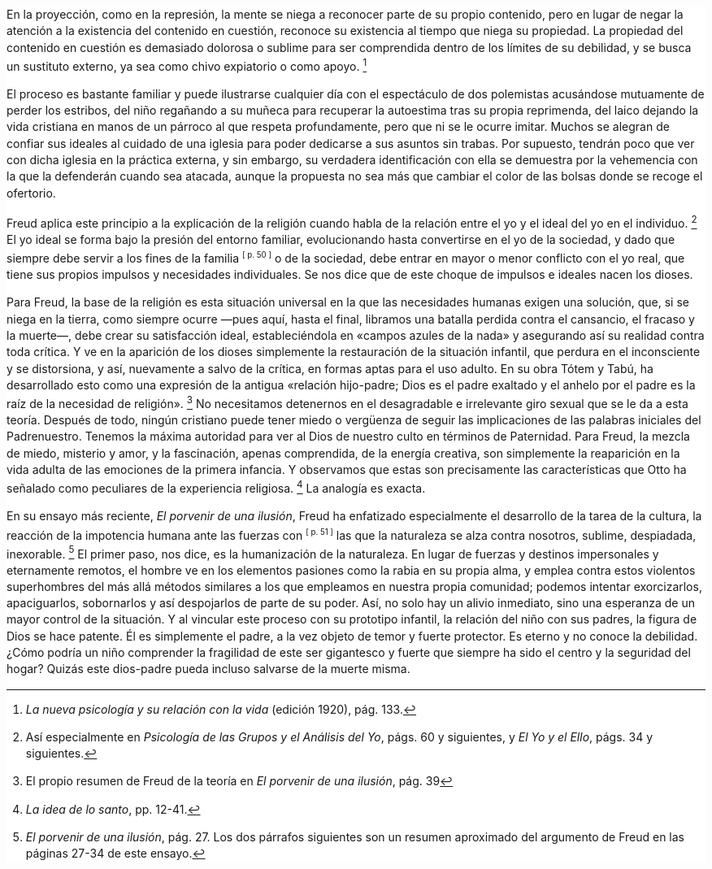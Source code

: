 En la proyección, como en la represión, la mente se niega a reconocer parte de su propio contenido, pero en lugar de negar la atención a la existencia del contenido en cuestión, reconoce su existencia al tiempo que niega su propiedad. La propiedad del contenido en cuestión es demasiado dolorosa o sublime para ser comprendida dentro de los límites de su debilidad, y se busca un sustituto externo, ya sea como chivo expiatorio o como apoyo. [^25]

El proceso es bastante familiar y puede ilustrarse cualquier día con el espectáculo de dos polemistas acusándose mutuamente de perder los estribos, del niño regañando a su muñeca para recuperar la autoestima tras su propia reprimenda, del laico dejando la vida cristiana en manos de un párroco al que respeta profundamente, pero que ni se le ocurre imitar. Muchos se alegran de confiar sus ideales al cuidado de una iglesia para poder dedicarse a sus asuntos sin trabas. Por supuesto, tendrán poco que ver con dicha iglesia en la práctica externa, y sin embargo, su verdadera identificación con ella se demuestra por la vehemencia con la que la defenderán cuando sea atacada, aunque la propuesta no sea más que cambiar el color de las bolsas donde se recoge el ofertorio.

Freud aplica este principio a la explicación de la religión cuando habla de la relación entre el yo y el ideal del yo en el individuo. [^26] El yo ideal se forma bajo la presión del entorno familiar, evolucionando hasta convertirse en el yo de la sociedad, y dado que siempre debe servir a los fines de la familia <span id="p50"><sup><small>[ p. 50 ]</small></sup></span> o de la sociedad, debe entrar en mayor o menor conflicto con el yo real, que tiene sus propios impulsos y necesidades individuales. Se nos dice que de este choque de impulsos e ideales nacen los dioses.

Para Freud, la base de la religión es esta situación universal en la que las necesidades humanas exigen una solución, que, si se niega en la tierra, como siempre ocurre —pues aquí, hasta el final, libramos una batalla perdida contra el cansancio, el fracaso y la muerte—, debe crear su satisfacción ideal, estableciéndola en «campos azules de la nada» y asegurando así su realidad contra toda crítica. Y ve en la aparición de los dioses simplemente la restauración de la situación infantil, que perdura en el inconsciente y se distorsiona, y así, nuevamente a salvo de la crítica, en formas aptas para el uso adulto. En su obra Tótem y Tabú, ha desarrollado esto como una expresión de la antigua «relación hijo-padre; Dios es el padre exaltado y el anhelo por el padre es la raíz de la necesidad de religión». [^27] No necesitamos detenernos en el desagradable e irrelevante giro sexual que se le da a esta teoría. Después de todo, ningún cristiano puede tener miedo o vergüenza de seguir las implicaciones de las palabras iniciales del Padrenuestro. Tenemos la máxima autoridad para ver al Dios de nuestro culto en términos de Paternidad. Para Freud, la mezcla de miedo, misterio y amor, y la fascinación, apenas comprendida, de la energía creativa, son simplemente la reaparición en la vida adulta de las emociones de la primera infancia. Y observamos que estas son precisamente las características que Otto ha señalado como peculiares de la experiencia religiosa. [^28] La analogía es exacta.

En su ensayo más reciente, _El porvenir de una ilusión_, Freud ha enfatizado especialmente el desarrollo de la tarea de la cultura, la reacción de la impotencia humana ante las fuerzas con <span id="p51"><sup><small>[ p. 51 ]</small></sup></span> las que la naturaleza se alza contra nosotros, sublime, despiadada, inexorable. [^29] El primer paso, nos dice, es la humanización de la naturaleza. En lugar de fuerzas y destinos impersonales y eternamente remotos, el hombre ve en los elementos pasiones como la rabia en su propia alma, y ​​emplea contra estos violentos superhombres del más allá métodos similares a los que empleamos en nuestra propia comunidad; podemos intentar exorcizarlos, apaciguarlos, sobornarlos y así despojarlos de parte de su poder. Así, no solo hay un alivio inmediato, sino una esperanza de un mayor control de la situación. Y al vincular este proceso con su prototipo infantil, la relación del niño con sus padres, la figura de Dios se hace patente. Él es simplemente el padre, a la vez objeto de temor y fuerte protector. Es eterno y no conoce la debilidad. ¿Cómo podría un niño comprender la fragilidad de este ser gigantesco y fuerte que siempre ha sido el centro y la seguridad del hogar? Quizás este dios-padre pueda incluso salvarse de la muerte misma.


[^1]: Por J. Clerk Maxwell. Publicado en la revista Blackwood's Magazine, bajo el título «Asociación Británica, 1874. Notas del discurso del presidente».
[^2]: _Nubes_, 11. 381 f.
[^3]: Ζεύς τραγωδός. La seriedad y la sátira de los diálogos de Luciano quedan brillantemente resaltadas por Froude en sus _Estudios breves_.
[^4]: Oseas viii. 4-6. _Cf_. la tremenda sátira en Is. xliv. y Sal. cxv.
[^5]: Sal. cxv. 4 j cxxxv. 15.
[^6]: Sal. xix. i, 7.
[^7]: El profesor L. T. Hogben, durante el debate sobre «La naturaleza de la vida», argumentó contra las teorías del holismo y el vitalismo, argumentando que no podían presentar evidencia experimental capaz de establecer resultados que permitieran al científico hacer predicciones con la certeza posible según los principios mecánicos. Argumentó que el trabajo de Loeb y Pavlov sobre los reflejos condicionados había desdibujado la distinción entre actividad voluntaria y refleja, y que incluso la conducta consciente podía someterse a una interpretación fisicoquímica. En la misma reunión, el profesor G. Barger, si bien mantuvo una actitud agnóstica respecto a la naturaleza última de la vida, declaró que es una «traición a la ciencia» recurrir a cualquier hipótesis que no sea la mecanicista. Para una crítica completa de las teorías de los tropismos y los reflejos condicionados, véase McDougall, _An Outline of Psychology_, págs. 21-71.
[^8]: Esta observación está abierta a primera vista a la crítica obvia de que la ciencia moderna, y la psicología moderna en particular, están actualmente prestando gran atención al individuo. En el debate de la Asociación Británica al que se ha hecho referencia anteriormente, el Dr. JS Haldane y el Prof. Wildon Carr hicieron gran hincapié en este punto. Pero en cada caso, el punto del argumento fue que, al reconocer la individualidad, la ciencia biológica difiere radicalmente de las ciencias mecanicistas, y que su mundo debe interpretarse de manera diferente. El Dr. Haldane se refirió a las investigaciones físicas modernas que parecen revelar algo muy parecido a una vida individual incluso en el átomo y la molécula, como muestra de que no se puede atribuir ningún significado a la idea de que la vida ha surgido por procesos mecánicos. Y el Prof. Wildon Carr argumentó que la sustancia esencial del mundo es la actividad, «y la actividad se distingue del movimiento mecánico por su individualidad»: «La actividad es esencialmente individual y tiene un propósito, y en su forma superior, personal». (Cito, en esta nota y en la anterior, del informe del _Times_, todo lo que está disponible al momento de escribir esto.) Esta postura es bastante distinta del estricto estudio científico del individuo que simplemente busca encontrar en él un caso especial del funcionamiento de las reglas generales. La verdadera ciencia aborrece una excepción tanto como la naturaleza aborrece el vacío, y por la misma razón última. En el campo especial de la psicología tenemos al menos dos intentos considerables de tratar con el individuo. La «Psicología Individual» de Adler depende del principio de que cada individuo tiene su propio «principio rector» especial (véase pág. 26 arriba). Y el Dr. C. Burt y otros han hecho un estudio especial de las diferencias individuales de las mentes adultas normales, completamente resumido en el discurso presidencial de Burt a la Asociación Británica, Sección de Psicología, en 1923. Pero incluso aquí no tenemos el estudio de la individualidad como tal, sino solo el intento de estudiar las leyes y el significado de la variación.
[^9]: Ward, _Principios psicológicos_, pág. 467.
[^10]: _Op. cit._ pág. 469.
[^11]: _Op. cit._ pág. 470.
[^12]: _La voluntad de creer_, pág. 52.
[^13]: _Op. cit._ pp. 3 y sigs.
[^14]: _Op. cit._ págs. 25 .
[^15]: _Variedades de la experiencia religiosa_, pp. 513-515.
[^16]: _La voluntad de creer_, pág. 29.
[^17]: _Variedades de la experiencia religiosa_, pág. 328.
[^18]: _Variedades de la experiencia religiosa_, pág. 328.
[^19]: Tennyson, _Idilios del Rey: Ginebra_.
[^20]: Véase especialmente _La batalla del conductismo_, de Watson y McDougall. La posdata de este último me parece plenamente justificada.
[^21]: Citado de _Outline of Psychology_ de McDougall, pág. 27. Se podría decir, quizás con mayor precisión, que El concepto de conciencia de Holt revive la teoría de las «vibraciones diminutas» expuesta por David Hartley en 1747 en _An Enquiry into the Origin of the Human Appetites and Affections_. Pero para Hartley, las ideas, al ser vibraciones, son suficientemente reales. Para Holt, carecen de realidad salvo como vibraciones o movimientos de partículas. El cambio de énfasis marca una diferencia enorme entre ambas posturas.
[^22]: _Conductismo_, pág. 18.
[^23]: Para más detalles, pueden consultarse _Companionate Marriage_ de Lindsey y _The Bankruptcy of Marriage_ de Calverton. Sin embargo, es difícil creer que se disponga de estadísticas precisas. Es posible estimar la gravedad del problema a la luz de las siguientes estimaciones, realizadas por especialistas. Max Hirsch (_Fruchabtreibung und Prdventivverkehr_, 1914) afirma que, según una estimación del Registro Médico de Nueva York, se practican 800.000 abortos al año solo en Nueva York (un error de imprenta para 80.000). Sin embargo, esta situación ya es generalizada. Bertillon estima que se practican 50.000 abortos al año en París, y Julius Wolf cifra la cifra anual para toda Alemania en 600.000. Debo estas referencias al deán de St. Paul's.
[^24]: Jung, _Psicología Analítica_, pp. 426 y ss.; cf. p. 409. La explicación clásica de la teoría de Freud se encuentra en su Traumdeutung. E. Jones ofrece un resumen completo en _Papers on Psycho-analysts_, pp. 187 y ss. Freud suele denominar a este proceso «desplazamiento», un término mucho menos confuso que el empleado por Jung, ya que sugiere la realidad del objeto hacia el cual se desplaza el afecto o interés.
[^25]: _La nueva psicología y su relación con la vida_ (edición 1920), pág. 133.
[^26]: Así especialmente en _Psicología de las Grupos y el Análisis del Yo_, págs. 60 y siguientes, y _El Yo y el Ello_, págs. 34 y siguientes.
[^27]: El propio resumen de Freud de la teoría en _El porvenir de una ilusión_, pág. 39
[^28]: _La idea de lo santo_, pp. 12-41.
[^29]: _El porvenir de una ilusión_, pág. 27. Los dos párrafos siguientes son un resumen aproximado del argumento de Freud en las páginas 27-34 de este ensayo.
[^30]: _El futuro de una ilusión_, p. 92.
[^31]: _Ibíd_. pág. 93.
[^32]: _Psicología del inconsciente_, p. 15.
[^33]: El mito es un fragmento de la vida anímica infantil del pueblo y «Así, el mito es un fragmento _sostenido, aún restante_ de la vida anímica infantil del pueblo, y el sueño es el mito del individuo» (citado por Jung, loc. cit., de _Abraham, Sueños y Mitos_). El tema ha sido especialmente estudiado por O. Rank, _El mito del nacimiento del héroe_, y Riklin, _Cumplimiento de deseos y simbolismo en los cuentos de hadas_.
[^34]: Los relatos bien documentados de los «ángeles de Mons» constituyen un ejemplo admirable de este proceso, según los registros de guerra de 1914. Un paralelo exacto se encuentra en las leyendas clásicas de los Grandes Hermanos Gemelos, que sin duda reflejan experiencias reales. Cf. La Batalla del Lago Regillus de Macaulay, estrofas 32 y siguientes, una excelente obra de psicología.
[^35]: _Psicología del inconsciente_, pp. 61 y ss.
[^36]: _Op. cit._ p. 142 : « . . . la debilidad histórica y filosófica del dogmatismo cristiano y el vacío religioso de un Jesús histórico, de cuya persona no sabemos nada, y cuyo valor religioso es en parte sabiduría talmúdica, en parte sabiduría helénica.»
[^37]: _Op. cit._ págs. 42 y sig.
[^38]: _Psicología analítica_, pp. 431 y sig.
[^39]: _Psicología del inconsciente_, pp. 15 y ss. Cf. Tanslev. _La nueva psicología_, p. 139.
[^40]: Esta cita y las del párrafo precedente son de _Psicología del inconsciente_, pág. 144.
[^41]: Así lo afirma el propio Jung, _Psicología Analítica_, págs. 231 y ss. Véase también la introducción de la Dra. B. M. Hinkle a _Psicología del Inconsciente_ de Jung, págs. XVII y siguientes.
[^42]: Bergson, _La evolución creadora_ , p. 286.
[^43]: Le debo al arzobispo Temple (_La naturaleza de la personalidad_) esta referencia al comentario de Coleridge sobre el Absoluto de Schelling.
[^44]: _Teorías grupales de la religión y del individuo_.
[^45]: _La psicología de la experiencia religiosa_, pp. vii, 168 f.
[^46]: _De la frase inicial de La base social de la religión_.
[^47]: Durkheim, _Formas elementales de la vida religiosa_, pág. 431.
[^48]: _Op. cit._ pág. 206.
[^49]: _Op. cit._ pág. Nota 442.
[^50]: Citado y ampliamente criticado en relación con otras definiciones dadas por Durkheim en _Group Theories_ de Webb, pp. 46 y siguientes. Véase especialmente la nota en la p. 60.
[^51]: _Les Fonctions Mentales dans les Sociétés Inférieures_.
[^52]: Hubert y Mauss, _Esquisse d'un Théorie Générale de la Magie_ (UAnn&e Sociologique, vol. vii.). Cfr. la posición bastante similar adoptada por la señorita Jane Harrison en la Introducción a Themis. Debo la referencia al Prof. Webb.
[^53]: _De la religión a la filosofía_ de Cornford toma estas dos concepciones como el principio básico de la religión griega y traza su desarrollo en líneas muy similares a las expuestas por Lévy Bruhl.
[^54]: Para una crítica de este punto de vista, véase McDougall, _The Group Mind_, pp. 74 y siguientes.
[^55]: Así Webb, op. cit., págs. 171-173.
[^56]: Sal. xcvi. 5.
[^57]: 1 Cor. viii. 5, 6.
[^58]: Artículos XXXIX, Art. I.
[^59]: Por cierto, esta es también la respuesta a aquellos que han tratado de derivar todo lo que es esencial en el cristianismo de las concepciones griegas de un «dios salvador».
[^60]: El único rasgo de su enseñanza que no puede compararse fácilmente es su insistencia en el perdón, como lo ha señalado Reitzenstein (p. ej., Poimandres, p. 180, y los comentarios de Rawlinson, Doctrina del Cristo en el Nuevo Testamento, págs. 152 y sig.). Pero esto no es, en sentido estricto, una cuestión de ética, aunque sí influyen consideraciones éticas. El perdón, tal como lo enseñó y practicó Jesús, se encuentra en la esfera superior de las relaciones personales y, de hecho, ha creado problemas éticos que siguen sin resolverse hasta nuestros días. La distinción se hace evidente cuando se comprende que no se puede enunciar ninguna ley del perdón que no resulte en una contradicción inmediata. La postura de RC Moberly (Expiación y Personalidad, cap. iii) puede ser insatisfactoria, pero al menos deja muy clara esta antinomia esencial.
[^61]: _Variedades de la experiencia religiosa_, pp. 189 y siguientes.
[^62]: _Cristologías Antiguas y Modernas_, págs. 155 y siguientes. «Los depósitos dejados por la experiencia vital no se depositan pasivamente, uno junto al otro, como tantos fardos de algodón o lana muertos, sino que existe una especie de intercambio constante de electricidad entre ellos. De esta manera se forman los constituyentes más profundos y permanentes del carácter y la motivación. Y es en estas mismas regiones subterráneas, y por la misma acción vital recíproca, que todo lo divino que hay en el alma del hombre pasa a las raíces de su ser» (pág. 157).
[^63]: Tennyson, _In Memoriam, init._